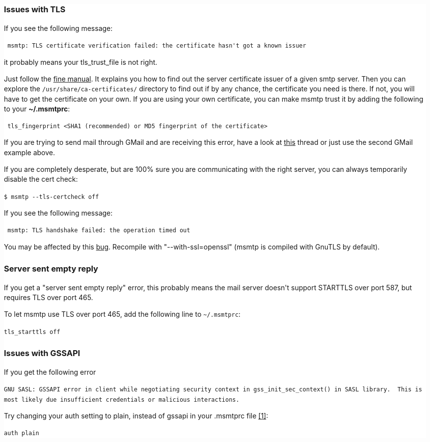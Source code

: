 ### Issues with TLS

If you see the following message: 

     msmtp: TLS certificate verification failed: the certificate hasn't got a known issuer

it probably means your tls\_trust\_file is not right. 

Just follow the [fine manual](https://marlam.de/msmtp/msmtp.html#Transport-Layer-Security). It explains you how to find out the server certificate issuer of a given smtp server. Then you can explore the `/usr/share/ca-certificates/` directory to find out if by any chance, the certificate you need is there. If not, you will have to get the certificate on your own. If you are using your own certificate, you can make msmtp trust it by adding the following to your **~/.msmtprc**: 

     tls_fingerprint <SHA1 (recommended) or MD5 fingerprint of the certificate>

If you are trying to send mail through GMail and are receiving this error, have a look at [this](http://www.mail-archive.com/msmtp-users@lists.sourceforge.net/msg00141.html) thread or just use the second GMail example above. 

If you are completely desperate, but are 100% sure you are communicating with the right server, you can always temporarily disable the cert check: 

    $ msmtp --tls-certcheck off

If you see the following message: 

     msmtp: TLS handshake failed: the operation timed out

You may be affected by this [bug](https://bugs.archlinux.org/task/44994). Recompile with "--with-ssl=openssl" (msmtp is compiled with GnuTLS by default). 

### Server sent empty reply

If you get a "server sent empty reply" error, this probably means the mail server doesn't support STARTTLS over port 587, but requires TLS over port 465. 

To let msmtp use TLS over port 465, add the following line to `~/.msmtprc`: 

    tls_starttls off

### Issues with GSSAPI

If you get the following error 

    GNU SASL: GSSAPI error in client while negotiating security context in gss_init_sec_context() in SASL library.  This is most likely due insufficient credentials or malicious interactions.

Try changing your auth setting to plain, instead of gssapi in your .msmtprc file [[1]](https://bbs.archlinux.org/viewtopic.php?id=138727): 

    auth plain
